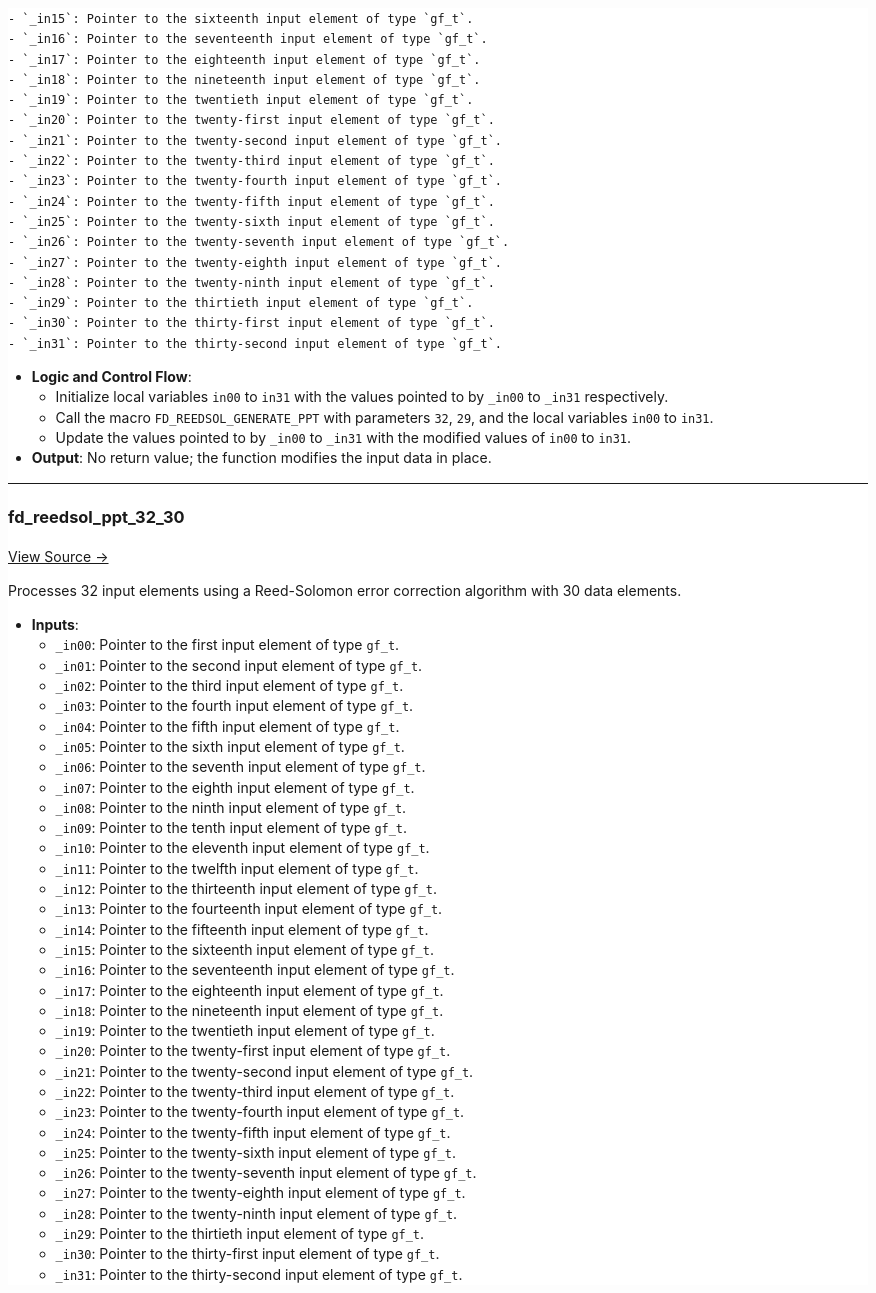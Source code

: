     - `_in15`: Pointer to the sixteenth input element of type `gf_t`.
    - `_in16`: Pointer to the seventeenth input element of type `gf_t`.
    - `_in17`: Pointer to the eighteenth input element of type `gf_t`.
    - `_in18`: Pointer to the nineteenth input element of type `gf_t`.
    - `_in19`: Pointer to the twentieth input element of type `gf_t`.
    - `_in20`: Pointer to the twenty-first input element of type `gf_t`.
    - `_in21`: Pointer to the twenty-second input element of type `gf_t`.
    - `_in22`: Pointer to the twenty-third input element of type `gf_t`.
    - `_in23`: Pointer to the twenty-fourth input element of type `gf_t`.
    - `_in24`: Pointer to the twenty-fifth input element of type `gf_t`.
    - `_in25`: Pointer to the twenty-sixth input element of type `gf_t`.
    - `_in26`: Pointer to the twenty-seventh input element of type `gf_t`.
    - `_in27`: Pointer to the twenty-eighth input element of type `gf_t`.
    - `_in28`: Pointer to the twenty-ninth input element of type `gf_t`.
    - `_in29`: Pointer to the thirtieth input element of type `gf_t`.
    - `_in30`: Pointer to the thirty-first input element of type `gf_t`.
    - `_in31`: Pointer to the thirty-second input element of type `gf_t`.
- **Logic and Control Flow**:
    - Initialize local variables `in00` to `in31` with the values pointed to by `_in00` to `_in31` respectively.
    - Call the macro `FD_REEDSOL_GENERATE_PPT` with parameters `32`, `29`, and the local variables `in00` to `in31`.
    - Update the values pointed to by `_in00` to `_in31` with the modified values of `in00` to `in31`.
- **Output**: No return value; the function modifies the input data in place.


---
### fd\_reedsol\_ppt\_32\_30
[View Source →](<../../../../../../src/ballet/reedsol/wrapped_impl/fd_reedsol_ppt_impl_25.c#L509>)

Processes 32 input elements using a Reed-Solomon error correction algorithm with 30 data elements.
- **Inputs**:
    - `_in00`: Pointer to the first input element of type `gf_t`.
    - `_in01`: Pointer to the second input element of type `gf_t`.
    - `_in02`: Pointer to the third input element of type `gf_t`.
    - `_in03`: Pointer to the fourth input element of type `gf_t`.
    - `_in04`: Pointer to the fifth input element of type `gf_t`.
    - `_in05`: Pointer to the sixth input element of type `gf_t`.
    - `_in06`: Pointer to the seventh input element of type `gf_t`.
    - `_in07`: Pointer to the eighth input element of type `gf_t`.
    - `_in08`: Pointer to the ninth input element of type `gf_t`.
    - `_in09`: Pointer to the tenth input element of type `gf_t`.
    - `_in10`: Pointer to the eleventh input element of type `gf_t`.
    - `_in11`: Pointer to the twelfth input element of type `gf_t`.
    - `_in12`: Pointer to the thirteenth input element of type `gf_t`.
    - `_in13`: Pointer to the fourteenth input element of type `gf_t`.
    - `_in14`: Pointer to the fifteenth input element of type `gf_t`.
    - `_in15`: Pointer to the sixteenth input element of type `gf_t`.
    - `_in16`: Pointer to the seventeenth input element of type `gf_t`.
    - `_in17`: Pointer to the eighteenth input element of type `gf_t`.
    - `_in18`: Pointer to the nineteenth input element of type `gf_t`.
    - `_in19`: Pointer to the twentieth input element of type `gf_t`.
    - `_in20`: Pointer to the twenty-first input element of type `gf_t`.
    - `_in21`: Pointer to the twenty-second input element of type `gf_t`.
    - `_in22`: Pointer to the twenty-third input element of type `gf_t`.
    - `_in23`: Pointer to the twenty-fourth input element of type `gf_t`.
    - `_in24`: Pointer to the twenty-fifth input element of type `gf_t`.
    - `_in25`: Pointer to the twenty-sixth input element of type `gf_t`.
    - `_in26`: Pointer to the twenty-seventh input element of type `gf_t`.
    - `_in27`: Pointer to the twenty-eighth input element of type `gf_t`.
    - `_in28`: Pointer to the twenty-ninth input element of type `gf_t`.
    - `_in29`: Pointer to the thirtieth input element of type `gf_t`.
    - `_in30`: Pointer to the thirty-first input element of type `gf_t`.
    - `_in31`: Pointer to the thirty-second input element of type `gf_t`.
